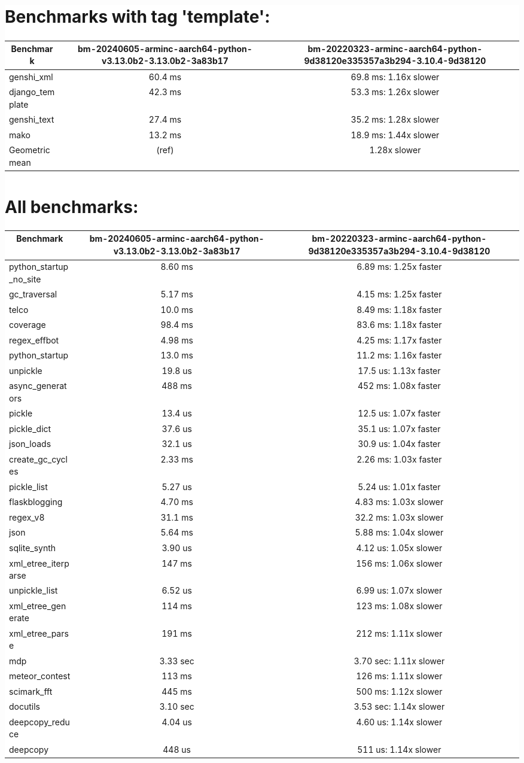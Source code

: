 Benchmarks with tag 'template':
===============================

| Benchmark       | bm-20240605-arminc-aarch64-python-v3.13.0b2-3.13.0b2-3a83b17 | bm-20220323-arminc-aarch64-python-9d38120e335357a3b294-3.10.4-9d38120 |
|-----------------|:------------------------------------------------------------:|:---------------------------------------------------------------------:|
| genshi_xml      | 60.4 ms                                                      | 69.8 ms: 1.16x slower                                                 |
| django_template | 42.3 ms                                                      | 53.3 ms: 1.26x slower                                                 |
| genshi_text     | 27.4 ms                                                      | 35.2 ms: 1.28x slower                                                 |
| mako            | 13.2 ms                                                      | 18.9 ms: 1.44x slower                                                 |
| Geometric mean  | (ref)                                                        | 1.28x slower                                                          |

All benchmarks:
===============

| Benchmark                | bm-20240605-arminc-aarch64-python-v3.13.0b2-3.13.0b2-3a83b17 | bm-20220323-arminc-aarch64-python-9d38120e335357a3b294-3.10.4-9d38120 |
|--------------------------|:------------------------------------------------------------:|:---------------------------------------------------------------------:|
| python_startup_no_site   | 8.60 ms                                                      | 6.89 ms: 1.25x faster                                                 |
| gc_traversal             | 5.17 ms                                                      | 4.15 ms: 1.25x faster                                                 |
| telco                    | 10.0 ms                                                      | 8.49 ms: 1.18x faster                                                 |
| coverage                 | 98.4 ms                                                      | 83.6 ms: 1.18x faster                                                 |
| regex_effbot             | 4.98 ms                                                      | 4.25 ms: 1.17x faster                                                 |
| python_startup           | 13.0 ms                                                      | 11.2 ms: 1.16x faster                                                 |
| unpickle                 | 19.8 us                                                      | 17.5 us: 1.13x faster                                                 |
| async_generators         | 488 ms                                                       | 452 ms: 1.08x faster                                                  |
| pickle                   | 13.4 us                                                      | 12.5 us: 1.07x faster                                                 |
| pickle_dict              | 37.6 us                                                      | 35.1 us: 1.07x faster                                                 |
| json_loads               | 32.1 us                                                      | 30.9 us: 1.04x faster                                                 |
| create_gc_cycles         | 2.33 ms                                                      | 2.26 ms: 1.03x faster                                                 |
| pickle_list              | 5.27 us                                                      | 5.24 us: 1.01x faster                                                 |
| flaskblogging            | 4.70 ms                                                      | 4.83 ms: 1.03x slower                                                 |
| regex_v8                 | 31.1 ms                                                      | 32.2 ms: 1.03x slower                                                 |
| json                     | 5.64 ms                                                      | 5.88 ms: 1.04x slower                                                 |
| sqlite_synth             | 3.90 us                                                      | 4.12 us: 1.05x slower                                                 |
| xml_etree_iterparse      | 147 ms                                                       | 156 ms: 1.06x slower                                                  |
| unpickle_list            | 6.52 us                                                      | 6.99 us: 1.07x slower                                                 |
| xml_etree_generate       | 114 ms                                                       | 123 ms: 1.08x slower                                                  |
| xml_etree_parse          | 191 ms                                                       | 212 ms: 1.11x slower                                                  |
| mdp                      | 3.33 sec                                                     | 3.70 sec: 1.11x slower                                                |
| meteor_contest           | 113 ms                                                       | 126 ms: 1.11x slower                                                  |
| scimark_fft              | 445 ms                                                       | 500 ms: 1.12x slower                                                  |
| docutils                 | 3.10 sec                                                     | 3.53 sec: 1.14x slower                                                |
| deepcopy_reduce          | 4.04 us                                                      | 4.60 us: 1.14x slower                                                 |
| deepcopy                 | 448 us                                                       | 511 us: 1.14x slower                                                  |